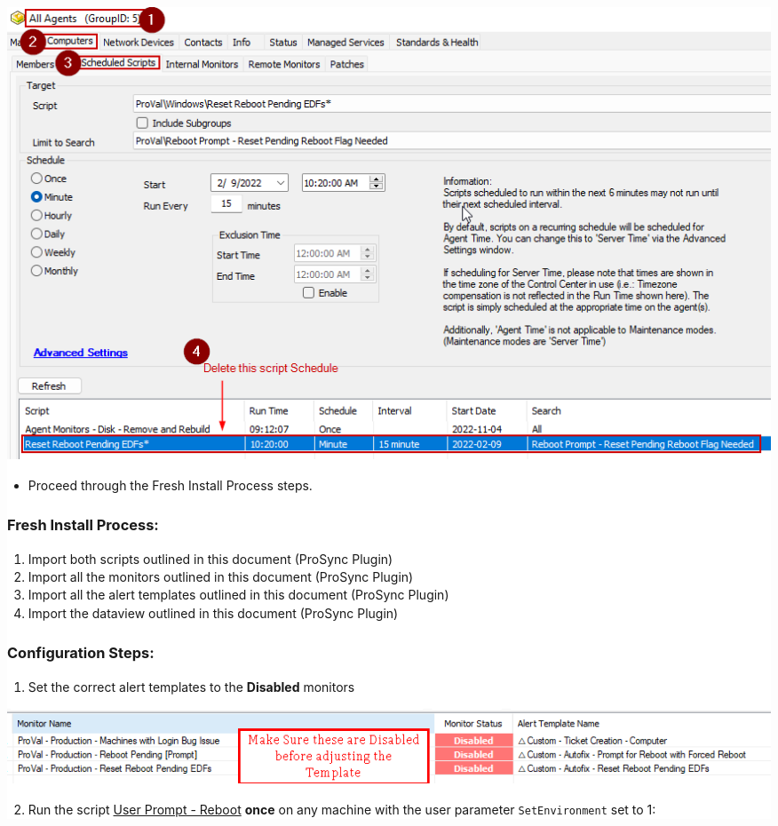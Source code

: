![Image](../../static/img/User-Prompt-for-Reboot/image_2.png)

- Proceed through the Fresh Install Process steps.

### Fresh Install Process:
1. Import both scripts outlined in this document (ProSync Plugin)
2. Import all the monitors outlined in this document (ProSync Plugin)
3. Import all the alert templates outlined in this document (ProSync Plugin)
4. Import the dataview outlined in this document (ProSync Plugin)

### Configuration Steps:
1. Set the correct alert templates to the **Disabled** monitors

![Image](../../static/img/User-Prompt-for-Reboot/image_3.png)

2. Run the script [User Prompt - Reboot](../cwa/scripts/User%20Prompt%20-%20Reboot.md) **once** on any machine with the user parameter `SetEnvironment` set to 1:
